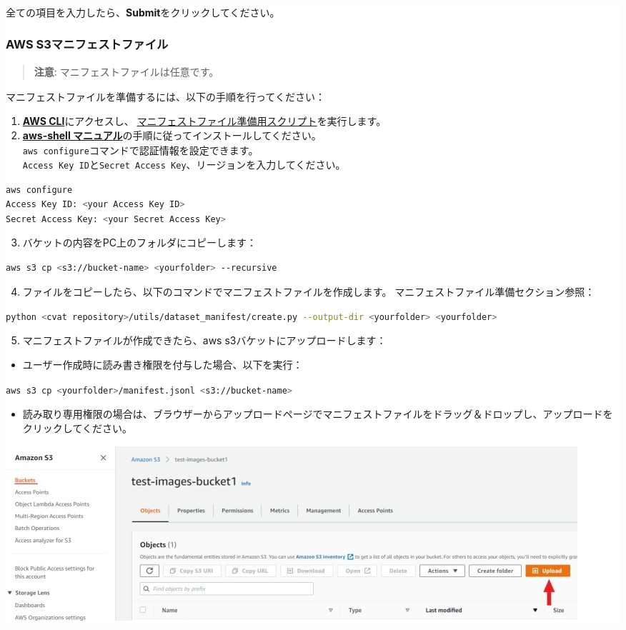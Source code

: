 

全ての項目を入力したら、**Submit**をクリックしてください。

### AWS S3マニフェストファイル

> **注意**: マニフェストファイルは任意です。

マニフェストファイルを準備するには、以下の手順を行ってください：

1. [**AWS CLI**](https://aws.amazon.com/cli/)にアクセスし、
   [マニフェストファイル準備用スクリプト](https://github.com/cvat-ai/cvat/tree/develop/utils/dataset_manifest)を実行します。
2. [**aws-shell マニュアル**](https://github.com/awslabs/aws-shell)の手順に従ってインストールしてください。
   <br>`aws configure`コマンドで認証情報を設定できます。
   <br>`Access Key ID`と`Secret Access Key`、リージョンを入力してください。

```bash
aws configure
Access Key ID: <your Access Key ID>
Secret Access Key: <your Secret Access Key>
```

3. バケットの内容をPC上のフォルダにコピーします：

```bash
aws s3 cp <s3://bucket-name> <yourfolder> --recursive
```

4. ファイルをコピーしたら、以下のコマンドでマニフェストファイルを作成します。
   マニフェストファイル準備セクション参照：

```bash
python <cvat repository>/utils/dataset_manifest/create.py --output-dir <yourfolder> <yourfolder>
```

5. マニフェストファイルが作成できたら、aws s3バケットにアップロードします：

- ユーザー作成時に読み書き権限を付与した場合、以下を実行：

```bash
aws s3 cp <yourfolder>/manifest.jsonl <s3://bucket-name>
```

- 読み取り専用権限の場合は、ブラウザーからアップロードページでマニフェストファイルをドラッグ＆ドロップし、アップロードをクリックしてください。

![](./images/aws-s3_tutorial_5.jpg)
